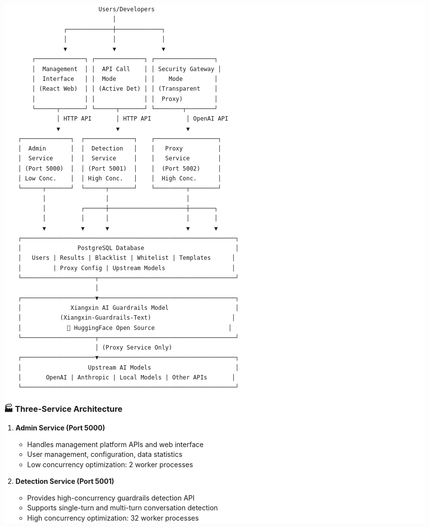 ```
                           Users/Developers
                               │
                 ┌─────────────┼─────────────┐
                 │             │             │
                 ▼             ▼             ▼
        ┌──────────────┐ ┌──────────────┐ ┌─────────────────┐
        │  Management  │ │  API Call    │ │ Security Gateway │
        │  Interface   │ │  Mode        │ │    Mode         │
        │ (React Web)  │ │ (Active Det) │ │ (Transparent    │
        │              │ │              │ │  Proxy)         │
        └──────┬───────┘ └──────┬───────┘ └────────┬────────┘
               │ HTTP API       │ HTTP API          │ OpenAI API
               ▼                ▼                   ▼
    ┌──────────────┐  ┌──────────────┐    ┌──────────────────┐
    │  Admin       │  │  Detection   │    │   Proxy          │
    │  Service     │  │  Service     │    │   Service        │
    │ (Port 5000)  │  │ (Port 5001)  │    │  (Port 5002)     │
    │ Low Conc.    │  │ High Conc.   │    │  High Conc.      │
    └──────┬───────┘  └──────┬───────┘    └─────────┬────────┘
           │                 │                      │
           │          ┌──────┼──────────────────────┼───────┐
           │          │      │                      │       │
           ▼          ▼      ▼                      ▼       ▼
    ┌─────────────────────────────────────────────────────────────┐
    │                PostgreSQL Database                          │
    │   Users | Results | Blacklist | Whitelist | Templates      │
    │         | Proxy Config | Upstream Models                   │
    └─────────────────────┬───────────────────────────────────────┘
                          │
    ┌─────────────────────▼───────────────────────────────────────┐
    │              Xiangxin AI Guardrails Model                   │
    │           (Xiangxin-Guardrails-Text)                       │
    │             🤗 HuggingFace Open Source                     │
    └─────────────────────┬───────────────────────────────────────┘
                          │ (Proxy Service Only)
    ┌─────────────────────▼───────────────────────────────────────┐
    │                   Upstream AI Models                        │
    │       OpenAI | Anthropic | Local Models | Other APIs       │
    └─────────────────────────────────────────────────────────────┘
```

### 🏭 Three-Service Architecture

1. **Admin Service (Port 5000)**
   - Handles management platform APIs and web interface
   - User management, configuration, data statistics
   - Low concurrency optimization: 2 worker processes

2. **Detection Service (Port 5001)** 
   - Provides high-concurrency guardrails detection API
   - Supports single-turn and multi-turn conversation detection
   - High concurrency optimization: 32 worker processes
